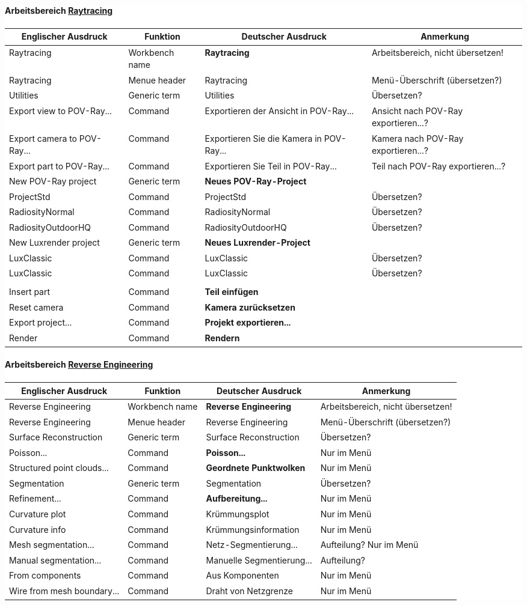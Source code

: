 #### Arbeitsbereich [Raytracing](/Raytracing_Workbench "Raytracing Workbench")

| Englischer Ausdruck | Funktion | Deutscher Ausdruck | Anmerkung |
| --- | --- | --- | --- |
| Raytracing | Workbench name | **Raytracing** | Arbeitsbereich, nicht übersetzen! |
| Raytracing | Menue header | Raytracing | Menü-Überschrift (übersetzen?) |
| Utilities | Generic term | Utilities | Übersetzen? |
| Export view to POV-Ray... | Command | Exportieren der Ansicht in POV-Ray... | Ansicht nach POV-Ray exportieren...? |
| Export camera to POV-Ray... | Command | Exportieren Sie die Kamera in POV-Ray... | Kamera nach POV-Ray exportieren...? |
| Export part to POV-Ray... | Command | Exportieren Sie Teil in POV-Ray... | Teil nach POV-Ray exportieren...? |
| New POV-Ray project | Generic term | **Neues POV-Ray-Project** |  |
| ProjectStd | Command | ProjectStd | Übersetzen? |
| RadiosityNormal | Command | RadiosityNormal | Übersetzen? |
| RadiosityOutdoorHQ | Command | RadiosityOutdoorHQ | Übersetzen? |
| New Luxrender project | Generic term | **Neues Luxrender-Project** |  |
| LuxClassic | Command | LuxClassic | Übersetzen? |
| LuxClassic | Command | LuxClassic | Übersetzen? |
|  |  |  |  |
| Insert part | Command | **Teil einfügen** |  |
| Reset camera | Command | **Kamera zurücksetzen** |  |
| Export project... | Command | **Projekt exportieren...** |  |
| Render | Command | **Rendern** |  |

#### Arbeitsbereich [Reverse Engineering](/Reverse_Engineering_Workbench "Reverse Engineering Workbench")

| Englischer Ausdruck | Funktion | Deutscher Ausdruck | Anmerkung |
| --- | --- | --- | --- |
| Reverse Engineering | Workbench name | **Reverse Engineering** | Arbeitsbereich, nicht übersetzen! |
| Reverse Engineering | Menue header | Reverse Engineering | Menü-Überschrift (übersetzen?) |
| Surface Reconstruction | Generic term | Surface Reconstruction | Übersetzen? |
| Poisson... | Command | **Poisson...** | Nur im Menü |
| Structured point clouds... | Command | **Geordnete Punktwolken** | Nur im Menü |
| Segmentation | Generic term | Segmentation | Übersetzen? |
| Refinement... | Command | **Aufbereitung...** | Nur im Menü |
| Curvature plot | Command | Krümmungsplot | Nur im Menü |
| Curvature info | Command | Krümmungsinformation | Nur im Menü |
| Mesh segmentation... | Command | Netz-Segmentierung... | Aufteilung? Nur im Menü |
| Manual segmentation... | Command | Manuelle Segmentierung... | Aufteilung? |
| From components | Command | Aus Komponenten | Nur im Menü |
| Wire from mesh boundary... | Command | Draht von Netzgrenze | Nur im Menü |